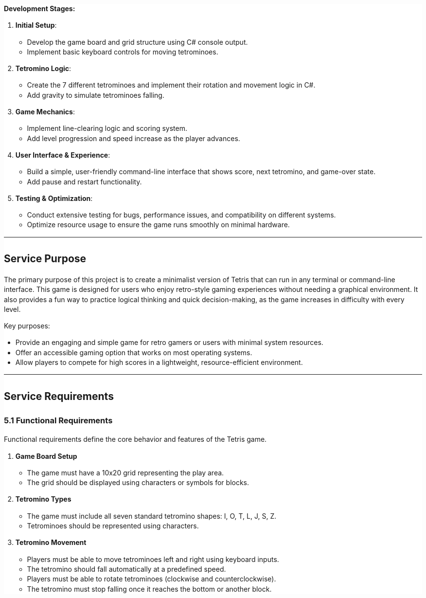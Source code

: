 **Development Stages:**

1. **Initial Setup**:  
   - Develop the game board and grid structure using C# console output.
   - Implement basic keyboard controls for moving tetrominoes.

2. **Tetromino Logic**:  
   - Create the 7 different tetrominoes and implement their rotation and movement logic in C#.
   - Add gravity to simulate tetrominoes falling.

3. **Game Mechanics**:  
   - Implement line-clearing logic and scoring system.
   - Add level progression and speed increase as the player advances.

4. **User Interface & Experience**:  
   - Build a simple, user-friendly command-line interface that shows score, next tetromino, and game-over state.
   - Add pause and restart functionality.

5. **Testing & Optimization**:  
   - Conduct extensive testing for bugs, performance issues, and compatibility on different systems.
   - Optimize resource usage to ensure the game runs smoothly on minimal hardware.

---

## Service Purpose  

The primary purpose of this project is to create a minimalist version of Tetris that can run in any terminal or command-line interface. This game is designed for users who enjoy retro-style gaming experiences without needing a graphical environment. It also provides a fun way to practice logical thinking and quick decision-making, as the game increases in difficulty with every level.

Key purposes:
- Provide an engaging and simple game for retro gamers or users with minimal system resources.
- Offer an accessible gaming option that works on most operating systems.
- Allow players to compete for high scores in a lightweight, resource-efficient environment.

---

## Service Requirements  

### 5.1 Functional Requirements  

Functional requirements define the core behavior and features of the Tetris game.

1. **Game Board Setup**  
   - The game must have a 10x20 grid representing the play area.
   - The grid should be displayed using characters or symbols for blocks.

2. **Tetromino Types**  
   - The game must include all seven standard tetromino shapes: I, O, T, L, J, S, Z.
   - Tetrominoes should be represented using characters.

3. **Tetromino Movement**  
   - Players must be able to move tetrominoes left and right using keyboard inputs.
   - The tetromino should fall automatically at a predefined speed.
   - Players must be able to rotate tetrominoes (clockwise and counterclockwise).
   - The tetromino must stop falling once it reaches the bottom or another block.
